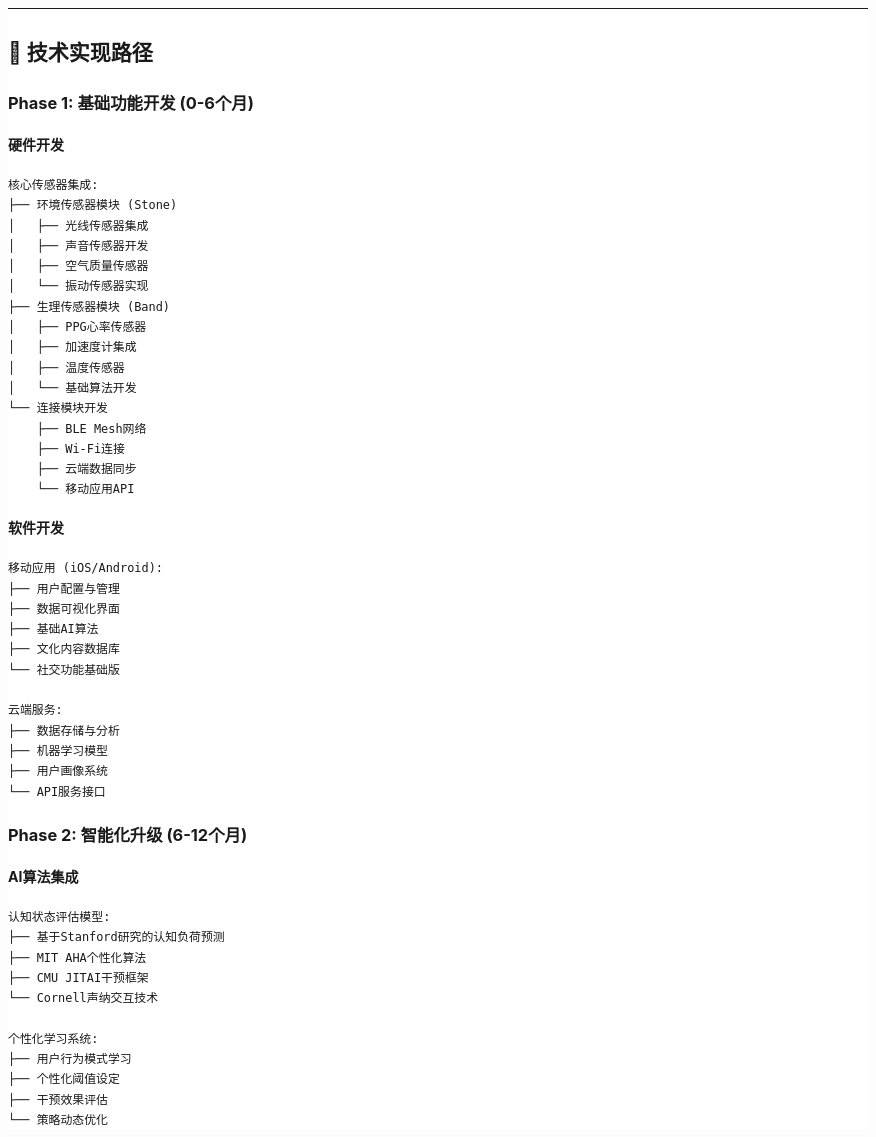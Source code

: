 
---

## 🔧 技术实现路径

### **Phase 1: 基础功能开发 (0-6个月)**

#### **硬件开发**
```
核心传感器集成:
├── 环境传感器模块 (Stone)
│   ├── 光线传感器集成
│   ├── 声音传感器开发
│   ├── 空气质量传感器
│   └── 振动传感器实现
├── 生理传感器模块 (Band)
│   ├── PPG心率传感器
│   ├── 加速度计集成
│   ├── 温度传感器
│   └── 基础算法开发
└── 连接模块开发
    ├── BLE Mesh网络
    ├── Wi-Fi连接
    ├── 云端数据同步
    └── 移动应用API
```

#### **软件开发**
```
移动应用 (iOS/Android):
├── 用户配置与管理
├── 数据可视化界面
├── 基础AI算法
├── 文化内容数据库
└── 社交功能基础版

云端服务:
├── 数据存储与分析
├── 机器学习模型
├── 用户画像系统
└── API服务接口
```

### **Phase 2: 智能化升级 (6-12个月)**

#### **AI算法集成**
```
认知状态评估模型:
├── 基于Stanford研究的认知负荷预测
├── MIT AHA个性化算法
├── CMU JITAI干预框架
└── Cornell声纳交互技术

个性化学习系统:
├── 用户行为模式学习
├── 个性化阈值设定
├── 干预效果评估
└── 策略动态优化
```
